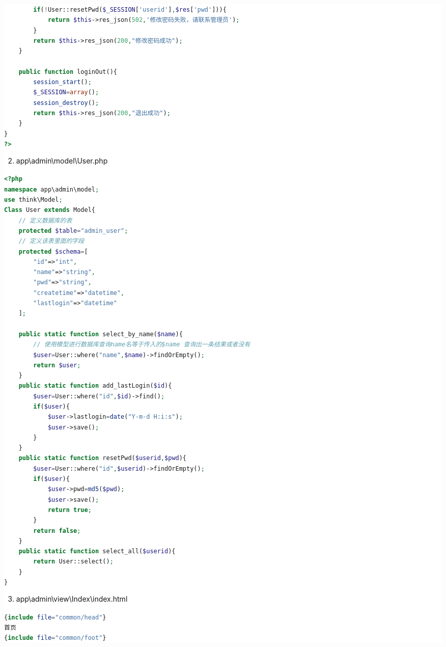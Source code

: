 ```php
        if(!User::resetPwd($_SESSION['userid'],$res['pwd'])){
            return $this->res_json(502,'修改密码失败，请联系管理员');
        }
        return $this->res_json(200,"修改密码成功");
    }

    public function loginOut(){
        session_start();
        $_SESSION=array();
        session_destroy();
        return $this->res_json(200,"退出成功");
    }
}
?>
```
2. app\admin\model\User.php
```php
<?php
namespace app\admin\model;
use think\Model;
Class User extends Model{
    // 定义数据库的表
    protected $table="admin_user";
    // 定义该表里面的字段
    protected $schema=[
        "id"=>"int",
        "name"=>"string",
        "pwd"=>"string",
        "createtime"=>"datetime",
        "lastlogin"=>"datetime"
    ];

    public static function select_by_name($name){
        // 使用模型进行数据库查询name名等于传入的$name 查询出一条结果或者没有
        $user=User::where("name",$name)->findOrEmpty();
        return $user;
    }
    public static function add_lastLogin($id){
        $user=User::where("id",$id)->find();
        if($user){
            $user->lastlogin=date("Y-m-d H:i:s");
            $user->save();
        }
    }
    public static function resetPwd($userid,$pwd){
        $user=User::where("id",$userid)->findOrEmpty();
        if($user){
            $user->pwd=md5($pwd);
            $user->save();
            return true;
        }
        return false;
    }
    public static function select_all($userid){
        return User::select();
    }
}
```
3. app\admin\view\Index\index.html
```php
{include file="common/head"}
首页
{include file="common/foot"}
```